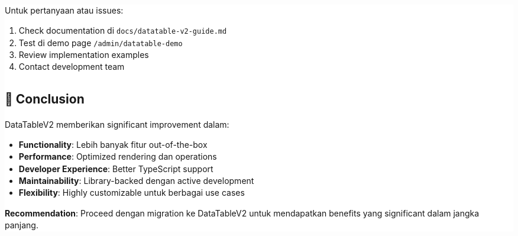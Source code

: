 Untuk pertanyaan atau issues:
1. Check documentation di `docs/datatable-v2-guide.md`
2. Test di demo page `/admin/datatable-demo`
3. Review implementation examples
4. Contact development team

## 🎉 Conclusion

DataTableV2 memberikan significant improvement dalam:
- **Functionality**: Lebih banyak fitur out-of-the-box
- **Performance**: Optimized rendering dan operations
- **Developer Experience**: Better TypeScript support
- **Maintainability**: Library-backed dengan active development
- **Flexibility**: Highly customizable untuk berbagai use cases

**Recommendation**: Proceed dengan migration ke DataTableV2 untuk mendapatkan benefits yang significant dalam jangka panjang.

